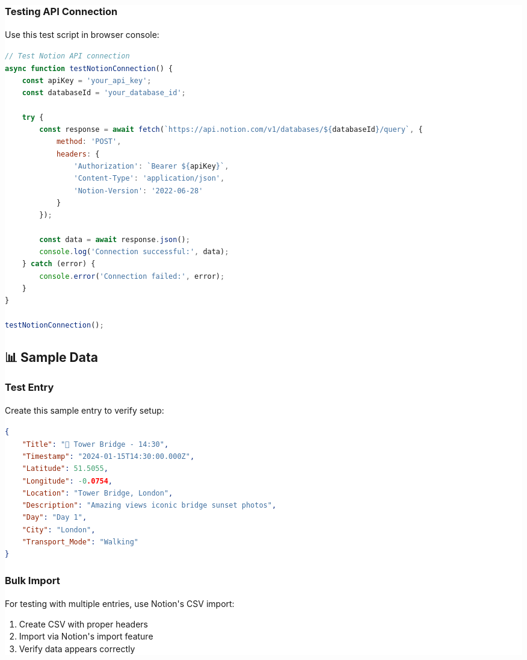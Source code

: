 ### Testing API Connection

Use this test script in browser console:
```javascript
// Test Notion API connection
async function testNotionConnection() {
    const apiKey = 'your_api_key';
    const databaseId = 'your_database_id';
    
    try {
        const response = await fetch(`https://api.notion.com/v1/databases/${databaseId}/query`, {
            method: 'POST',
            headers: {
                'Authorization': `Bearer ${apiKey}`,
                'Content-Type': 'application/json',
                'Notion-Version': '2022-06-28'
            }
        });
        
        const data = await response.json();
        console.log('Connection successful:', data);
    } catch (error) {
        console.error('Connection failed:', error);
    }
}

testNotionConnection();
```

## 📊 Sample Data

### Test Entry
Create this sample entry to verify setup:
```json
{
    "Title": "📍 Tower Bridge - 14:30",
    "Timestamp": "2024-01-15T14:30:00.000Z",
    "Latitude": 51.5055,
    "Longitude": -0.0754,
    "Location": "Tower Bridge, London",
    "Description": "Amazing views iconic bridge sunset photos",
    "Day": "Day 1",
    "City": "London",
    "Transport_Mode": "Walking"
}
```

### Bulk Import
For testing with multiple entries, use Notion's CSV import:
1. Create CSV with proper headers
2. Import via Notion's import feature
3. Verify data appears correctly
